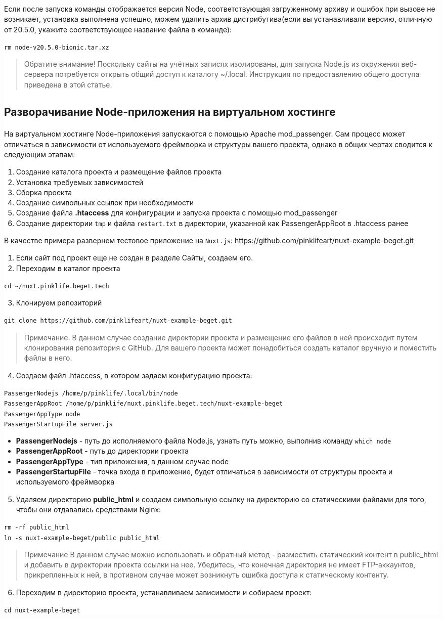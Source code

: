 Если после запуска команды отображается версия Node, соответствующая загруженному архиву и ошибок при вызове не возникает, установка выполнена успешно, можем удалить архив дистрибутива(если вы устанавливали версию, отличную от 20.5.0, укажите соответствующее название файла в команде):
```
rm node-v20.5.0-bionic.tar.xz
```
> Обратите внимание!
> Поскольку сайты на учётных записях изолированы, для запуска Node.js из окружения веб-сервера потребуется открыть общий доступ к каталогу ~/.local.
> Инструкция по предоставлению общего доступа приведена в этой статье.

## Разворачивание Node-приложения на виртуальном хостинге

На виртуальном хостинге Node-приложения запускаются с помощью Apache mod_passenger. Сам процесс может отличаться в зависимости от используемого фреймворка и структуры вашего проекта, однако в общих чертах сводится к следующим этапам:
1. Создание каталога проекта и размещение файлов проекта
2. Установка требуемых зависимостей
3. Сборка проекта
4. Создание символьных ссылок при необходимости
5. Создание файла **.htaccess** для конфигурации и запуска проекта с помощью mod_passenger
6. Создание директории `tmp` и файла `restart.txt` в директории, указанной как PassengerAppRoot в .htaccess ранее

В качестве примера развернем тестовое приложение на `Nuxt.js`: https://github.com/pinklifeart/nuxt-example-beget.git
1. Если сайт под проект еще не создан в разделе Сайты, создаем его.
2. Переходим в каталог проекта
```
cd ~/nuxt.pinklife.beget.tech
```
3. Клонируем репозиторий
```
git clone https://github.com/pinklifeart/nuxt-example-beget.git
```
> Примечание.
> В данном случае создание директории проекта и размещение его файлов в ней происходит путем клонирования репозитория с GitHub. Для вашего проекта может понадобиться создать каталог вручную и поместить файлы в него.
4. Создаем файл .htaccess, в котором задаем конфигурацию проекта:
```
PassengerNodejs /home/p/pinklife/.local/bin/node
PassengerAppRoot /home/p/pinklife/nuxt.pinklife.beget.tech/nuxt-example-beget
PassengerAppType node
PassengerStartupFile server.js
```
- **PassengerNodejs** - путь до исполняемого файла Node.js, узнать путь можно, выполнив команду `which node`
- **PassengerAppRoot** - путь до директории проекта
- **PassengerAppType** - тип приложения, в данном случае node
- **PassengerStartupFile** - точка входа в приложение, будет отличаться в зависимости от структуры проекта и используемого фреймворка
5. Удаляем директорию **public_html** и создаем символьную ссылку на директорию со статическими файлами для того, чтобы они отдавались средствами Nginx:
```
rm -rf public_html
ln -s nuxt-example-beget/public public_html
```
> Примечание
> В данном случае можно использовать и обратный метод - разместить статический контент в public_html и добавить в директории проекта ссылки на нее. Убедитесь, что конечная директория не имеет FTP-аккаунтов, прикрепленных к ней, в противном случае может возникнуть ошибка доступа к статическому контенту.
6. Переходим в директорию проекта, устанавливаем зависимости и собираем проект:
```
cd nuxt-example-beget
```